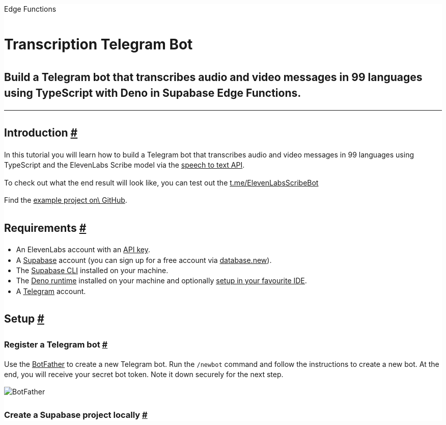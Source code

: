 Edge Functions

# Transcription Telegram Bot

## Build a Telegram bot that transcribes audio and video messages in 99 languages using TypeScript with Deno in Supabase Edge Functions.

* * *

## Introduction [\#](https://supabase.com/docs/guides/functions/examples/elevenlabs-transcribe-speech\#introduction)

In this tutorial you will learn how to build a Telegram bot that transcribes audio and video messages in 99 languages using TypeScript and the ElevenLabs Scribe model via the [speech to text API](https://elevenlabs.io/speech-to-text).

To check out what the end result will look like, you can test out the [t.me/ElevenLabsScribeBot](https://t.me/ElevenLabsScribeBot)

Find the [example project on\\
GitHub](https://github.com/elevenlabs/elevenlabs-examples/tree/main/examples/speech-to-text/telegram-transcription-bot).

## Requirements [\#](https://supabase.com/docs/guides/functions/examples/elevenlabs-transcribe-speech\#requirements)

- An ElevenLabs account with an [API key](https://supabase.com/app/settings/api-keys).
- A [Supabase](https://supabase.com/) account (you can sign up for a free account via [database.new](https://database.new/)).
- The [Supabase CLI](https://supabase.com/docs/guides/local-development) installed on your machine.
- The [Deno runtime](https://docs.deno.com/runtime/getting_started/installation/) installed on your machine and optionally [setup in your favourite IDE](https://docs.deno.com/runtime/getting_started/setup_your_environment).
- A [Telegram](https://telegram.org/) account.

## Setup [\#](https://supabase.com/docs/guides/functions/examples/elevenlabs-transcribe-speech\#setup)

### Register a Telegram bot [\#](https://supabase.com/docs/guides/functions/examples/elevenlabs-transcribe-speech\#register-a-telegram-bot)

Use the [BotFather](https://t.me/BotFather) to create a new Telegram bot. Run the `/newbot` command and follow the instructions to create a new bot. At the end, you will receive your secret bot token. Note it down securely for the next step.

![BotFather](https://supabase.com/docs/img/guides/functions/elevenlabs/bot-father.png)

### Create a Supabase project locally [\#](https://supabase.com/docs/guides/functions/examples/elevenlabs-transcribe-speech\#create-a-supabase-project-locally)
